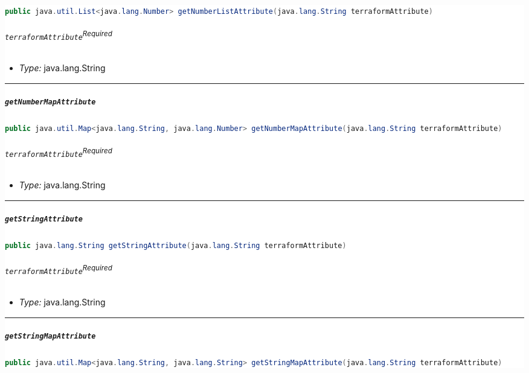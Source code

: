 ```java
public java.util.List<java.lang.Number> getNumberListAttribute(java.lang.String terraformAttribute)
```

###### `terraformAttribute`<sup>Required</sup> <a name="terraformAttribute" id="rhizo-co-terraform-provider-oci.identityUserCapabilitiesManagement.IdentityUserCapabilitiesManagement.getNumberListAttribute.parameter.terraformAttribute"></a>

- *Type:* java.lang.String

---

##### `getNumberMapAttribute` <a name="getNumberMapAttribute" id="rhizo-co-terraform-provider-oci.identityUserCapabilitiesManagement.IdentityUserCapabilitiesManagement.getNumberMapAttribute"></a>

```java
public java.util.Map<java.lang.String, java.lang.Number> getNumberMapAttribute(java.lang.String terraformAttribute)
```

###### `terraformAttribute`<sup>Required</sup> <a name="terraformAttribute" id="rhizo-co-terraform-provider-oci.identityUserCapabilitiesManagement.IdentityUserCapabilitiesManagement.getNumberMapAttribute.parameter.terraformAttribute"></a>

- *Type:* java.lang.String

---

##### `getStringAttribute` <a name="getStringAttribute" id="rhizo-co-terraform-provider-oci.identityUserCapabilitiesManagement.IdentityUserCapabilitiesManagement.getStringAttribute"></a>

```java
public java.lang.String getStringAttribute(java.lang.String terraformAttribute)
```

###### `terraformAttribute`<sup>Required</sup> <a name="terraformAttribute" id="rhizo-co-terraform-provider-oci.identityUserCapabilitiesManagement.IdentityUserCapabilitiesManagement.getStringAttribute.parameter.terraformAttribute"></a>

- *Type:* java.lang.String

---

##### `getStringMapAttribute` <a name="getStringMapAttribute" id="rhizo-co-terraform-provider-oci.identityUserCapabilitiesManagement.IdentityUserCapabilitiesManagement.getStringMapAttribute"></a>

```java
public java.util.Map<java.lang.String, java.lang.String> getStringMapAttribute(java.lang.String terraformAttribute)
```
